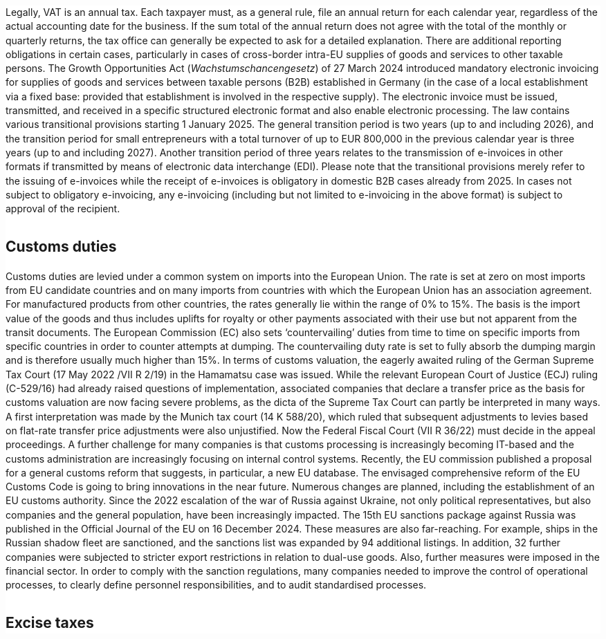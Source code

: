 Legally, VAT is an annual tax. Each taxpayer must, as a general rule, file an annual return for each calendar year, regardless of the actual accounting date for the business. If the sum total of the annual return does not agree with the total of the monthly or quarterly returns, the tax office can generally be expected to ask for a detailed explanation.
There are additional reporting obligations in certain cases, particularly in cases of cross-border intra-EU supplies of goods and services to other taxable persons.
The Growth Opportunities Act (*Wachstumschancengesetz*) of 27 March 2024 introduced mandatory electronic invoicing for supplies of goods and services between taxable persons (B2B) established in Germany (in the case of a local establishment via a fixed base: provided that establishment is involved in the respective supply). The electronic invoice must be issued, transmitted, and received in a specific structured electronic format and also enable electronic processing. The law contains various transitional provisions starting 1 January 2025. The general transition period is two years (up to and including 2026), and the transition period for small entrepreneurs with a total turnover of up to EUR 800,000 in the previous calendar year is three years (up to and including 2027). Another transition period of three years relates to the transmission of e-invoices in other formats if transmitted by means of electronic data interchange (EDI). Please note that the transitional provisions merely refer to the issuing of e-invoices while the receipt of e-invoices is obligatory in domestic B2B cases already from 2025. In cases not subject to obligatory e-invoicing, any e-invoicing (including but not limited to e-invoicing in the above format) is subject to approval of the recipient.
## Customs duties
Customs duties are levied under a common system on imports into the European Union. The rate is set at zero on most imports from EU candidate countries and on many imports from countries with which the European Union has an association agreement.
For manufactured products from other countries, the rates generally lie within the range of 0% to 15%. The basis is the import value of the goods and thus includes uplifts for royalty or other payments associated with their use but not apparent from the transit documents.
The European Commission (EC) also sets ‘countervailing’ duties from time to time on specific imports from specific countries in order to counter attempts at dumping. The countervailing duty rate is set to fully absorb the dumping margin and is therefore usually much higher than 15%.
In terms of customs valuation, the eagerly awaited ruling of the German Supreme Tax Court (17 May 2022 /VII R 2/19) in the Hamamatsu case was issued. While the relevant European Court of Justice (ECJ) ruling (C-529/16) had already raised questions of implementation, associated companies that declare a transfer price as the basis for customs valuation are now facing severe problems, as the dicta of the Supreme Tax Court can partly be interpreted in many ways. A first interpretation was made by the Munich tax court (14 K 588/20), which ruled that subsequent adjustments to levies based on flat-rate transfer price adjustments were also unjustified. Now the Federal Fiscal Court (VII R 36/22) must decide in the appeal proceedings.
A further challenge for many companies is that customs processing is increasingly becoming IT-based and the customs administration are increasingly focusing on internal control systems. Recently, the EU commission published a proposal for a general customs reform that suggests, in particular, a new EU database. The envisaged comprehensive reform of the EU Customs Code is going to bring innovations in the near future. Numerous changes are planned, including the establishment of an EU customs authority.
Since the 2022 escalation of the war of Russia against Ukraine, not only political representatives, but also companies and the general population, have been increasingly impacted. The 15th EU sanctions package against Russia was published in the Official Journal of the EU on 16 December 2024. These measures are also far-reaching. For example, ships in the Russian shadow fleet are sanctioned, and the sanctions list was expanded by 94 additional listings. In addition, 32 further companies were subjected to stricter export restrictions in relation to dual-use goods. Also, further measures were imposed in the financial sector. In order to comply with the sanction regulations, many companies needed to improve the control of operational processes, to clearly define personnel responsibilities, and to audit standardised processes.
## Excise taxes